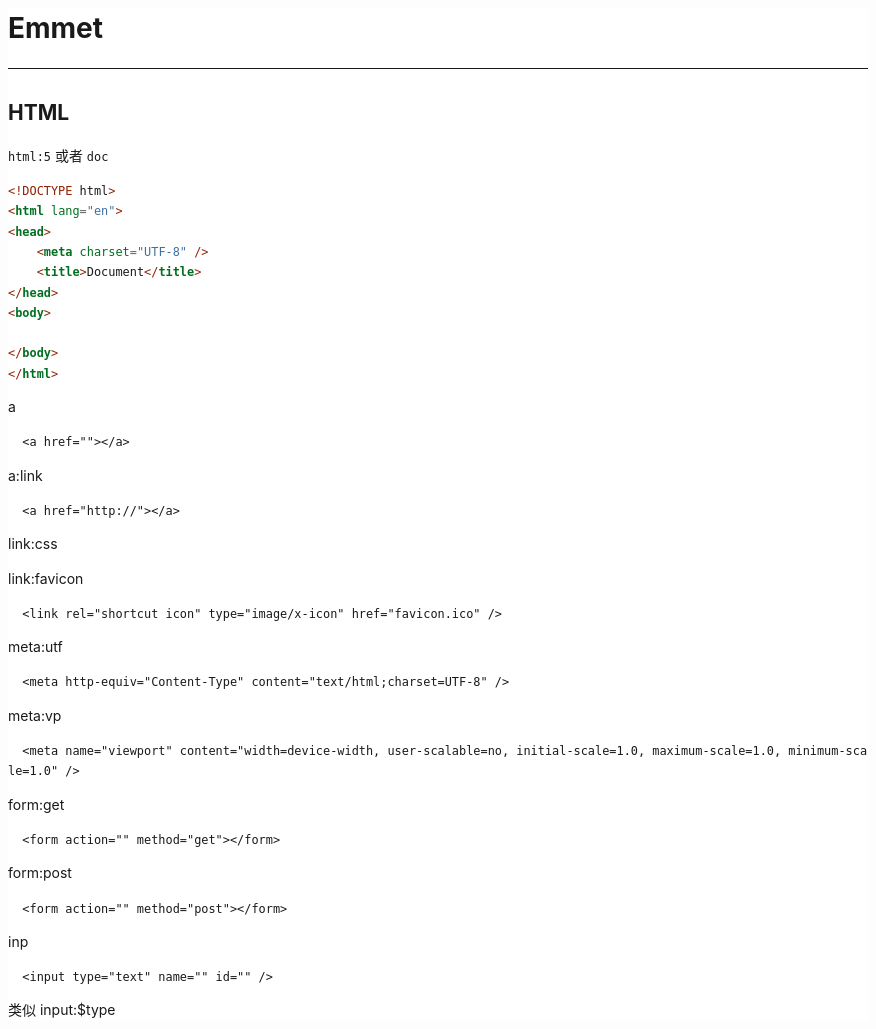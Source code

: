 
  # Emmet
  ---
  
  ## HTML
  `html:5` 或者 `doc`
  
  ``` html
  <!DOCTYPE html>
  <html lang="en">
  <head>
      <meta charset="UTF-8" />
      <title>Document</title>
  </head>
  <body>
      
  </body>
  </html>
  ```
  
  a
  
      <a href=""></a>
  
  a:link
  
      <a href="http://"></a>
  
  
  link:css
  
  <link rel="stylesheet" href="style.css" />
  
  link:favicon
  
      <link rel="shortcut icon" type="image/x-icon" href="favicon.ico" />
      
  meta:utf
  
      <meta http-equiv="Content-Type" content="text/html;charset=UTF-8" />
      
  meta:vp
  
      <meta name="viewport" content="width=device-width, user-scalable=no, initial-scale=1.0, maximum-scale=1.0, minimum-scale=1.0" />
      
  form:get
  
      <form action="" method="get"></form>
      
  form:post
  
      <form action="" method="post"></form>
  inp
  
      <input type="text" name="" id="" />
  
  类似
  input:$type
  